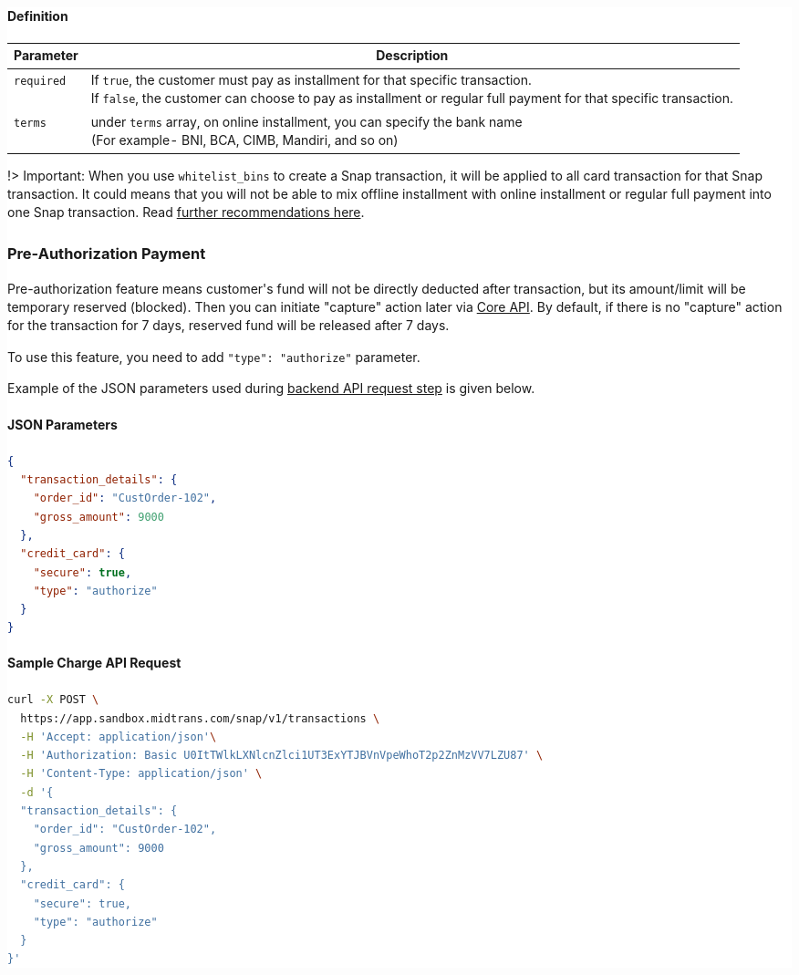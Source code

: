 #### Definition

Parameter | Description
--- | ---
`required` | If `true`, the customer must pay as installment for that specific transaction. <br>If `false`, the customer can choose to pay as installment or regular full payment for that specific transaction.
`terms` | under `terms` array, on online installment, you can specify the bank name <br>(For example- BNI, BCA, CIMB, Mandiri, and so on)

!> Important: When you use `whitelist_bins` to create a Snap transaction, it will be applied to all card transaction for that Snap transaction. It could means that you will not be able to mix offline installment with online installment or regular full payment into one Snap transaction. Read [further recommendations here](/en/other/faq/technical.md#how-should-i-implement-offline-installment-card-payment).

### Pre-Authorization Payment
Pre-authorization feature means customer's fund will not be directly deducted after transaction, but its amount/limit will be temporary reserved (blocked). Then you can initiate "capture" action later via [Core API](https://api-docs.midtrans.com/#capture-transaction). By default, if there is no "capture" action for the transaction for 7 days, reserved fund will be released after 7 days.

To use this feature, you need to add `"type": "authorize"` parameter.

Example of the JSON parameters used during [backend API request step](/en/snap/integration-guide.md#_1-acquiring-transaction-token-on-backend) is given below.


#### **JSON Parameters**
```json
{
  "transaction_details": {
    "order_id": "CustOrder-102",
    "gross_amount": 9000
  },
  "credit_card": {
    "secure": true,
    "type": "authorize"
  }
}
```
#### **Sample Charge API Request**
```bash
curl -X POST \
  https://app.sandbox.midtrans.com/snap/v1/transactions \
  -H 'Accept: application/json'\
  -H 'Authorization: Basic U0ItTWlkLXNlcnZlci1UT3ExYTJBVnVpeWhoT2p2ZnMzVV7LZU87' \
  -H 'Content-Type: application/json' \
  -d '{
  "transaction_details": {
    "order_id": "CustOrder-102",
    "gross_amount": 9000
  },
  "credit_card": {
    "secure": true,
    "type": "authorize"
  }
}'
```
